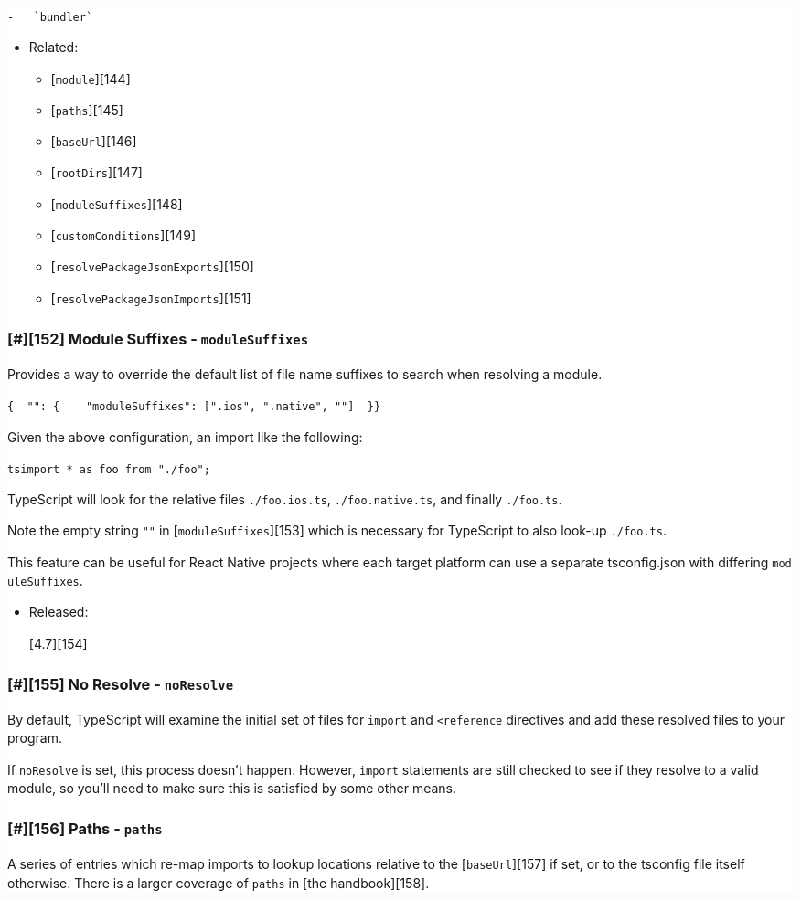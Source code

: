     -   `bundler`
        
-   Related:
    -   [`module`][144]
        
    -   [`paths`][145]
        
    -   [`baseUrl`][146]
        
    -   [`rootDirs`][147]
        
    -   [`moduleSuffixes`][148]
        
    -   [`customConditions`][149]
        
    -   [`resolvePackageJsonExports`][150]
        
    -   [`resolvePackageJsonImports`][151]
        

### [#][152] Module Suffixes - `moduleSuffixes`

Provides a way to override the default list of file name suffixes to search when resolving a module.

```
{  "": {    "moduleSuffixes": [".ios", ".native", ""]  }}
```

Given the above configuration, an import like the following:

```
tsimport * as foo from "./foo";
```

TypeScript will look for the relative files `./foo.ios.ts`, `./foo.native.ts`, and finally `./foo.ts`.

Note the empty string `""` in [`moduleSuffixes`][153] which is necessary for TypeScript to also look-up `./foo.ts`.

This feature can be useful for React Native projects where each target platform can use a separate tsconfig.json with differing `moduleSuffixes`.

-   Released:
    
    [4.7][154]
    

### [#][155] No Resolve - `noResolve`

By default, TypeScript will examine the initial set of files for `import` and `<reference` directives and add these resolved files to your program.

If `noResolve` is set, this process doesn’t happen. However, `import` statements are still checked to see if they resolve to a valid module, so you’ll need to make sure this is satisfied by some other means.

### [#][156] Paths - `paths`

A series of entries which re-map imports to lookup locations relative to the [`baseUrl`][157] if set, or to the tsconfig file itself otherwise. There is a larger coverage of `paths` in [the handbook][158].
